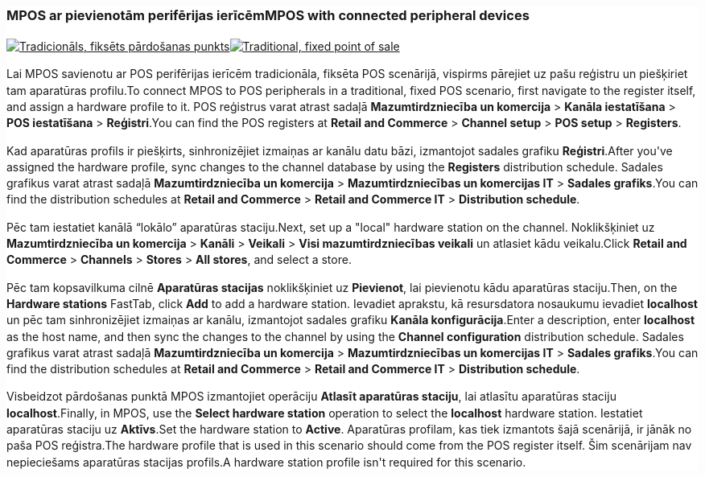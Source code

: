 ### <a name="mpos-with-connected-peripheral-devices"></a><span data-ttu-id="47758-148">MPOS ar pievienotām perifērijas ierīcēm</span><span class="sxs-lookup"><span data-stu-id="47758-148">MPOS with connected peripheral devices</span></span>

<span data-ttu-id="47758-149">[![Tradicionāls, fiksēts pārdošanas punkts](./media/traditional-300x279.png)](./media/traditional.png)</span><span class="sxs-lookup"><span data-stu-id="47758-149">[![Traditional, fixed point of sale](./media/traditional-300x279.png)](./media/traditional.png)</span></span>

<span data-ttu-id="47758-150">Lai MPOS savienotu ar POS perifērijas ierīcēm tradicionāla, fiksēta POS scenārijā, vispirms pārejiet uz pašu reģistru un piešķiriet tam aparatūras profilu.</span><span class="sxs-lookup"><span data-stu-id="47758-150">To connect MPOS to POS peripherals in a traditional, fixed POS scenario, first navigate to the register itself, and assign a hardware profile to it.</span></span> <span data-ttu-id="47758-151">POS reģistrus varat atrast sadaļā **Mazumtirdzniecība un komercija** &gt; **Kanāla iestatīšana** &gt; **POS iestatīšana** &gt; **Reģistri**.</span><span class="sxs-lookup"><span data-stu-id="47758-151">You can find the POS registers at **Retail and Commerce** &gt; **Channel setup** &gt; **POS setup** &gt; **Registers**.</span></span> 

<span data-ttu-id="47758-152">Kad aparatūras profils ir piešķirts, sinhronizējiet izmaiņas ar kanālu datu bāzi, izmantojot sadales grafiku **Reģistri**.</span><span class="sxs-lookup"><span data-stu-id="47758-152">After you've assigned the hardware profile, sync changes to the channel database by using the **Registers** distribution schedule.</span></span> <span data-ttu-id="47758-153">Sadales grafikus varat atrast sadaļā **Mazumtirdzniecība un komercija** &gt; **Mazumtirdzniecības un komercijas IT** &gt; **Sadales grafiks**.</span><span class="sxs-lookup"><span data-stu-id="47758-153">You can find the distribution schedules at **Retail and Commerce** &gt; **Retail and Commerce IT** &gt; **Distribution schedule**.</span></span> 

<span data-ttu-id="47758-154">Pēc tam iestatiet kanālā “lokālo” aparatūras staciju.</span><span class="sxs-lookup"><span data-stu-id="47758-154">Next, set up a "local" hardware station on the channel.</span></span> <span data-ttu-id="47758-155">Noklikšķiniet uz **Mazumtirdzniecība un komercija** &gt; **Kanāli** &gt; **Veikali** &gt; **Visi mazumtirdzniecības veikali** un atlasiet kādu veikalu.</span><span class="sxs-lookup"><span data-stu-id="47758-155">Click **Retail and Commerce** &gt; **Channels** &gt; **Stores** &gt; **All stores**, and select a store.</span></span> 

<span data-ttu-id="47758-156">Pēc tam kopsavilkuma cilnē **Aparatūras stacijas** noklikšķiniet uz **Pievienot**, lai pievienotu kādu aparatūras staciju.</span><span class="sxs-lookup"><span data-stu-id="47758-156">Then, on the **Hardware stations** FastTab, click **Add** to add a hardware station.</span></span> <span data-ttu-id="47758-157">Ievadiet aprakstu, kā resursdatora nosaukumu ievadiet **localhost** un pēc tam sinhronizējiet izmaiņas ar kanālu, izmantojot sadales grafiku **Kanāla konfigurācija**.</span><span class="sxs-lookup"><span data-stu-id="47758-157">Enter a description, enter **localhost** as the host name, and then sync the changes to the channel by using the **Channel configuration** distribution schedule.</span></span> <span data-ttu-id="47758-158">Sadales grafikus varat atrast sadaļā **Mazumtirdzniecība un komercija** &gt; **Mazumtirdzniecības un komercijas IT** &gt; **Sadales grafiks**.</span><span class="sxs-lookup"><span data-stu-id="47758-158">You can find the distribution schedules at **Retail and Commerce** &gt; **Retail and Commerce IT** &gt; **Distribution schedule**.</span></span> 

<span data-ttu-id="47758-159">Visbeidzot pārdošanas punktā MPOS izmantojiet operāciju **Atlasīt aparatūras staciju**, lai atlasītu aparatūras staciju **localhost**.</span><span class="sxs-lookup"><span data-stu-id="47758-159">Finally, in MPOS, use the **Select hardware station** operation to select the **localhost** hardware station.</span></span> <span data-ttu-id="47758-160">Iestatiet aparatūras staciju uz **Aktīvs**.</span><span class="sxs-lookup"><span data-stu-id="47758-160">Set the hardware station to **Active**.</span></span> <span data-ttu-id="47758-161">Aparatūras profilam, kas tiek izmantots šajā scenārijā, ir jānāk no paša POS reģistra.</span><span class="sxs-lookup"><span data-stu-id="47758-161">The hardware profile that is used in this scenario should come from the POS register itself.</span></span> <span data-ttu-id="47758-162">Šim scenārijam nav nepieciešams aparatūras stacijas profils.</span><span class="sxs-lookup"><span data-stu-id="47758-162">A hardware station profile isn't required for this scenario.</span></span>
